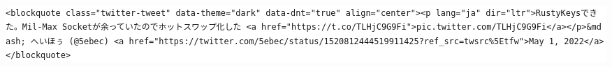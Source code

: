 ~~~
<blockquote class="twitter-tweet" data-theme="dark" data-dnt="true" align="center"><p lang="ja" dir="ltr">RustyKeysできた。Mil-Max Socketが余っていたのでホットスワップ化した <a href="https://t.co/TLHjC9G9Fi">pic.twitter.com/TLHjC9G9Fi</a></p>&mdash; へいほぅ (@5ebec) <a href="https://twitter.com/5ebec/status/1520812444519911425?ref_src=twsrc%5Etfw">May 1, 2022</a></blockquote>
~~~
